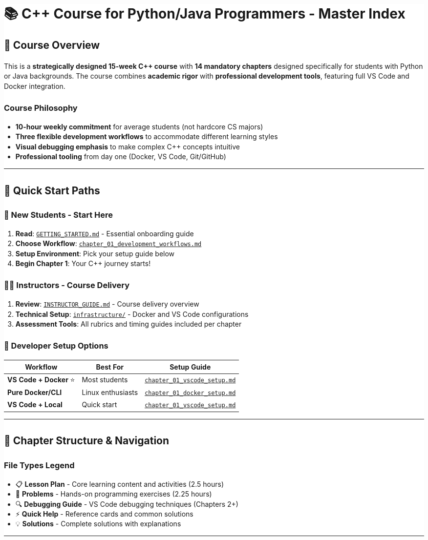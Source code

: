 # 📚 C++ Course for Python/Java Programmers - Master Index

## 🎯 Course Overview

This is a **strategically designed 15-week C++ course** with **14 mandatory chapters** designed specifically for students with Python or Java backgrounds. The course combines **academic rigor** with **professional development tools**, featuring full VS Code and Docker integration.

### **Course Philosophy**
- **10-hour weekly commitment** for average students (not hardcore CS majors)
- **Three flexible development workflows** to accommodate different learning styles
- **Visual debugging emphasis** to make complex C++ concepts intuitive
- **Professional tooling** from day one (Docker, VS Code, Git/GitHub)

---

## 🚀 Quick Start Paths

### **👋 New Students - Start Here**
1. **Read**: [`GETTING_STARTED.md`](GETTING_STARTED.md) - Essential onboarding guide
2. **Choose Workflow**: [`chapter_01_development_workflows.md`](chapter_01_development_workflows.md)
3. **Setup Environment**: Pick your setup guide below
4. **Begin Chapter 1**: Your C++ journey starts!

### **👨‍🏫 Instructors - Course Delivery**
1. **Review**: [`INSTRUCTOR_GUIDE.md`](INSTRUCTOR_GUIDE.md) - Course delivery overview
2. **Technical Setup**: [`infrastructure/`](csci330_f25/) - Docker and VS Code configurations
3. **Assessment Tools**: All rubrics and timing guides included per chapter

### **🔧 Developer Setup Options**
| Workflow | Best For | Setup Guide |
|----------|----------|-------------|
| **VS Code + Docker** ⭐ | Most students | [`chapter_01_vscode_setup.md`](chapter_01_vscode_setup.md) |
| **Pure Docker/CLI** | Linux enthusiasts | [`chapter_01_docker_setup.md`](chapter_01_docker_setup.md) |
| **VS Code + Local** | Quick start | [`chapter_01_vscode_setup.md`](chapter_01_vscode_setup.md) |

---

## 📖 Chapter Structure & Navigation

### **File Types Legend**
- 📋 **Lesson Plan** - Core learning content and activities (2.5 hours)
- 🧩 **Problems** - Hands-on programming exercises (2.25 hours)  
- 🔍 **Debugging Guide** - VS Code debugging techniques (Chapters 2+)
- ⚡ **Quick Help** - Reference cards and common solutions
- 💡 **Solutions** - Complete solutions with explanations

---